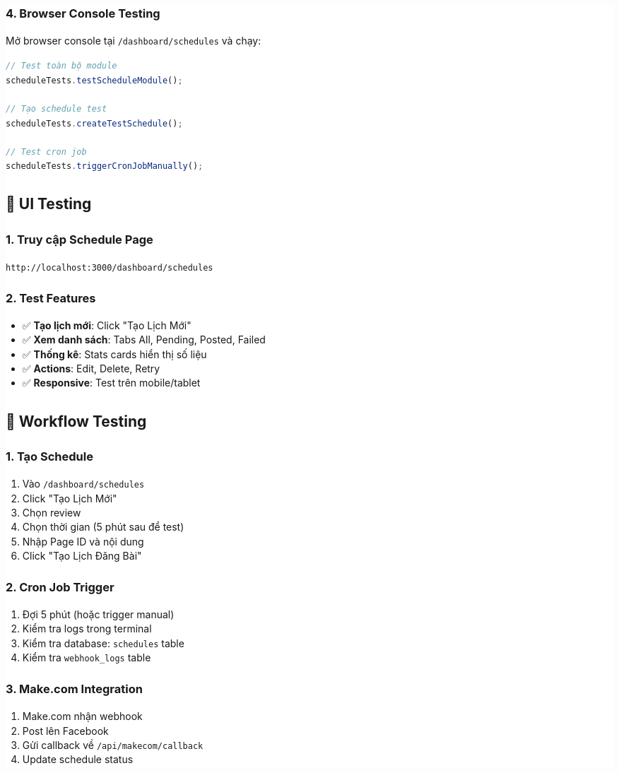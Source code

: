 ### 4. Browser Console Testing

Mở browser console tại `/dashboard/schedules` và chạy:

```javascript
// Test toàn bộ module
scheduleTests.testScheduleModule();

// Tạo schedule test
scheduleTests.createTestSchedule();

// Test cron job
scheduleTests.triggerCronJobManually();
```

## 📱 UI Testing

### 1. Truy cập Schedule Page

```
http://localhost:3000/dashboard/schedules
```

### 2. Test Features

- ✅ **Tạo lịch mới**: Click "Tạo Lịch Mới"
- ✅ **Xem danh sách**: Tabs All, Pending, Posted, Failed
- ✅ **Thống kê**: Stats cards hiển thị số liệu
- ✅ **Actions**: Edit, Delete, Retry
- ✅ **Responsive**: Test trên mobile/tablet

## 🔄 Workflow Testing

### 1. Tạo Schedule

1. Vào `/dashboard/schedules`
2. Click "Tạo Lịch Mới"
3. Chọn review
4. Chọn thời gian (5 phút sau để test)
5. Nhập Page ID và nội dung
6. Click "Tạo Lịch Đăng Bài"

### 2. Cron Job Trigger

1. Đợi 5 phút (hoặc trigger manual)
2. Kiểm tra logs trong terminal
3. Kiểm tra database: `schedules` table
4. Kiểm tra `webhook_logs` table

### 3. Make.com Integration

1. Make.com nhận webhook
2. Post lên Facebook
3. Gửi callback về `/api/makecom/callback`
4. Update schedule status
